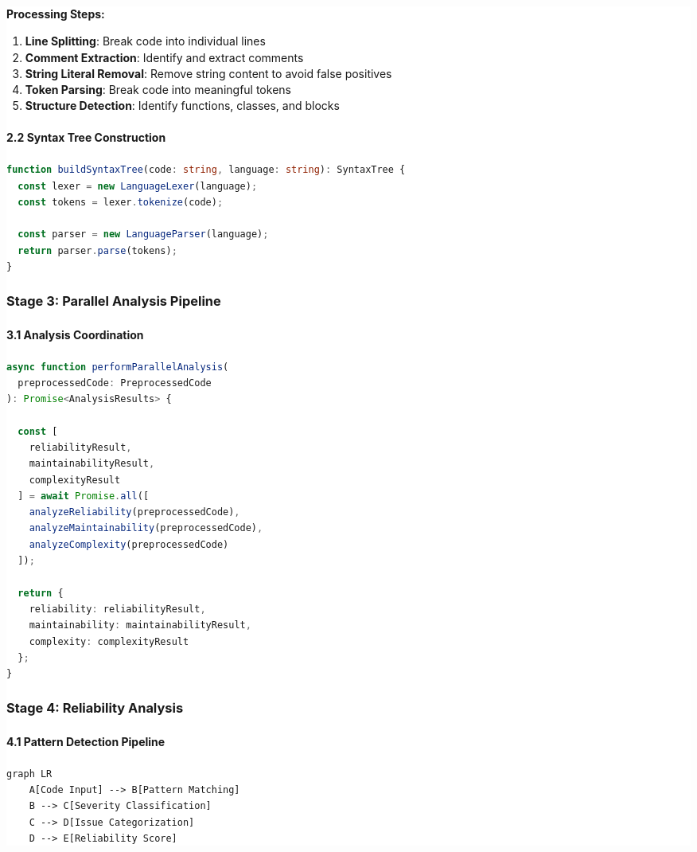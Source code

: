 **Processing Steps:**
1. **Line Splitting**: Break code into individual lines
2. **Comment Extraction**: Identify and extract comments
3. **String Literal Removal**: Remove string content to avoid false positives
4. **Token Parsing**: Break code into meaningful tokens
5. **Structure Detection**: Identify functions, classes, and blocks

#### 2.2 Syntax Tree Construction
```typescript
function buildSyntaxTree(code: string, language: string): SyntaxTree {
  const lexer = new LanguageLexer(language);
  const tokens = lexer.tokenize(code);
  
  const parser = new LanguageParser(language);
  return parser.parse(tokens);
}
```

### Stage 3: Parallel Analysis Pipeline

#### 3.1 Analysis Coordination
```typescript
async function performParallelAnalysis(
  preprocessedCode: PreprocessedCode
): Promise<AnalysisResults> {
  
  const [
    reliabilityResult,
    maintainabilityResult,
    complexityResult
  ] = await Promise.all([
    analyzeReliability(preprocessedCode),
    analyzeMaintainability(preprocessedCode),
    analyzeComplexity(preprocessedCode)
  ]);
  
  return {
    reliability: reliabilityResult,
    maintainability: maintainabilityResult,
    complexity: complexityResult
  };
}
```

### Stage 4: Reliability Analysis

#### 4.1 Pattern Detection Pipeline
```mermaid
graph LR
    A[Code Input] --> B[Pattern Matching]
    B --> C[Severity Classification]
    C --> D[Issue Categorization]
    D --> E[Reliability Score]
```
